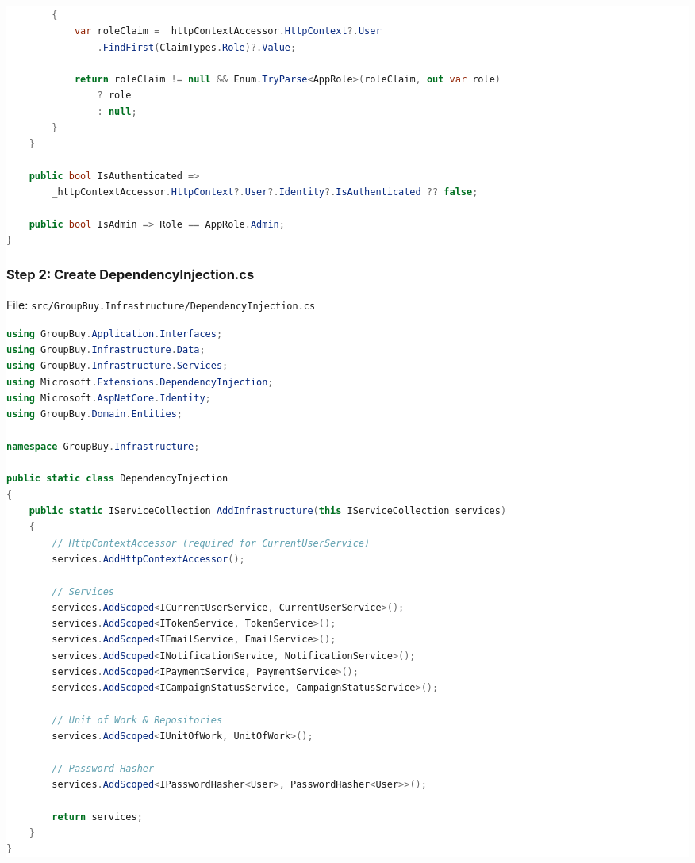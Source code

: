 ```csharp
        {
            var roleClaim = _httpContextAccessor.HttpContext?.User
                .FindFirst(ClaimTypes.Role)?.Value;

            return roleClaim != null && Enum.TryParse<AppRole>(roleClaim, out var role)
                ? role
                : null;
        }
    }

    public bool IsAuthenticated =>
        _httpContextAccessor.HttpContext?.User?.Identity?.IsAuthenticated ?? false;

    public bool IsAdmin => Role == AppRole.Admin;
}
```

### Step 2: Create DependencyInjection.cs

File: `src/GroupBuy.Infrastructure/DependencyInjection.cs`

```csharp
using GroupBuy.Application.Interfaces;
using GroupBuy.Infrastructure.Data;
using GroupBuy.Infrastructure.Services;
using Microsoft.Extensions.DependencyInjection;
using Microsoft.AspNetCore.Identity;
using GroupBuy.Domain.Entities;

namespace GroupBuy.Infrastructure;

public static class DependencyInjection
{
    public static IServiceCollection AddInfrastructure(this IServiceCollection services)
    {
        // HttpContextAccessor (required for CurrentUserService)
        services.AddHttpContextAccessor();

        // Services
        services.AddScoped<ICurrentUserService, CurrentUserService>();
        services.AddScoped<ITokenService, TokenService>();
        services.AddScoped<IEmailService, EmailService>();
        services.AddScoped<INotificationService, NotificationService>();
        services.AddScoped<IPaymentService, PaymentService>();
        services.AddScoped<ICampaignStatusService, CampaignStatusService>();

        // Unit of Work & Repositories
        services.AddScoped<IUnitOfWork, UnitOfWork>();

        // Password Hasher
        services.AddScoped<IPasswordHasher<User>, PasswordHasher<User>>();

        return services;
    }
}
```
